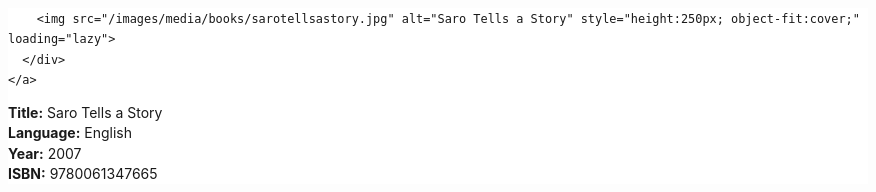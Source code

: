         <img src="/images/media/books/sarotellsastory.jpg" alt="Saro Tells a Story" style="height:250px; object-fit:cover;" loading="lazy">
      </div>
    </a>
  </div>
  <div class="item-details">
    <strong>Title:</strong> Saro Tells a Story <br />
    <strong>Language:</strong> English <br />
    <strong>Year:</strong> 2007 <br />
    <strong>ISBN:</strong> 9780061347665 <br />
  </div>
</div>
<div class="item-entry">
  <div class="item-image">
    <a href="/images/media/books/icanread2cera.jpg" data-lightbox="img" data-title="Cera's Shiny Stone (I Can Read: Level 2)">
      <div class="img-box">